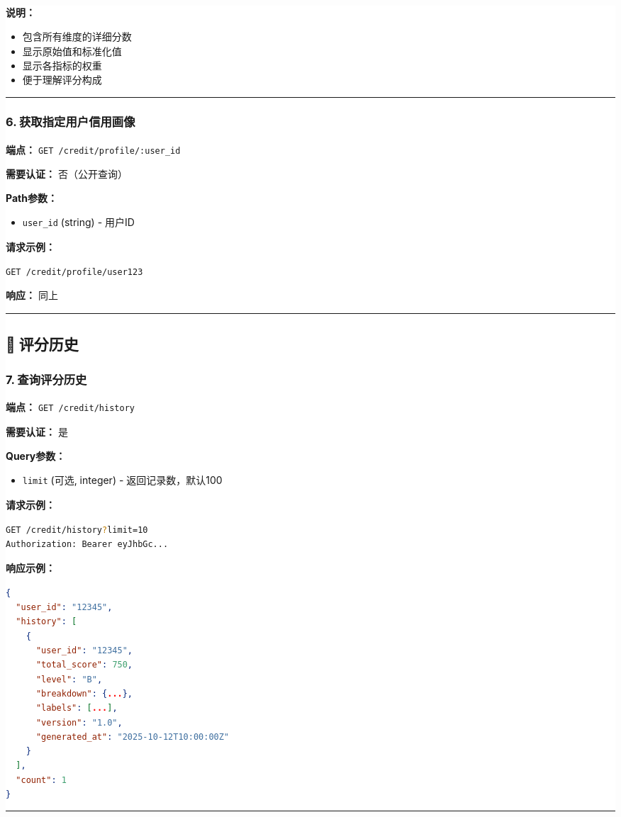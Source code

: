 **说明：**
- 包含所有维度的详细分数
- 显示原始值和标准化值
- 显示各指标的权重
- 便于理解评分构成

---

### 6. 获取指定用户信用画像

**端点：** `GET /credit/profile/:user_id`

**需要认证：** 否（公开查询）

**Path参数：**
- `user_id` (string) - 用户ID

**请求示例：**
```bash
GET /credit/profile/user123
```

**响应：** 同上

---

## 📜 评分历史

### 7. 查询评分历史

**端点：** `GET /credit/history`

**需要认证：** 是

**Query参数：**
- `limit` (可选, integer) - 返回记录数，默认100

**请求示例：**
```bash
GET /credit/history?limit=10
Authorization: Bearer eyJhbGc...
```

**响应示例：**
```json
{
  "user_id": "12345",
  "history": [
    {
      "user_id": "12345",
      "total_score": 750,
      "level": "B",
      "breakdown": {...},
      "labels": [...],
      "version": "1.0",
      "generated_at": "2025-10-12T10:00:00Z"
    }
  ],
  "count": 1
}
```

---